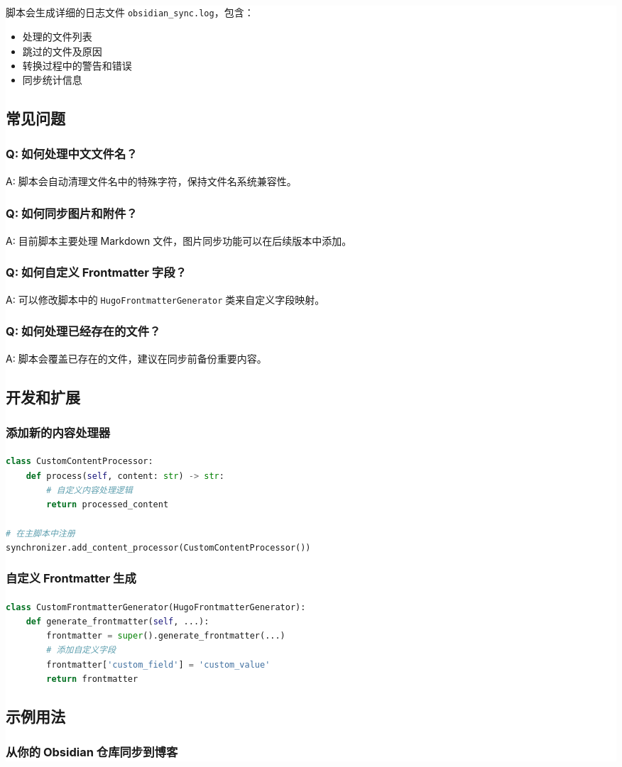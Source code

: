 脚本会生成详细的日志文件 `obsidian_sync.log`，包含：

- 处理的文件列表
- 跳过的文件及原因
- 转换过程中的警告和错误
- 同步统计信息

## 常见问题

### Q: 如何处理中文文件名？
A: 脚本会自动清理文件名中的特殊字符，保持文件名系统兼容性。

### Q: 如何同步图片和附件？
A: 目前脚本主要处理 Markdown 文件，图片同步功能可以在后续版本中添加。

### Q: 如何自定义 Frontmatter 字段？
A: 可以修改脚本中的 `HugoFrontmatterGenerator` 类来自定义字段映射。

### Q: 如何处理已经存在的文件？
A: 脚本会覆盖已存在的文件，建议在同步前备份重要内容。

## 开发和扩展

### 添加新的内容处理器

```python
class CustomContentProcessor:
    def process(self, content: str) -> str:
        # 自定义内容处理逻辑
        return processed_content

# 在主脚本中注册
synchronizer.add_content_processor(CustomContentProcessor())
```

### 自定义 Frontmatter 生成

```python
class CustomFrontmatterGenerator(HugoFrontmatterGenerator):
    def generate_frontmatter(self, ...):
        frontmatter = super().generate_frontmatter(...)
        # 添加自定义字段
        frontmatter['custom_field'] = 'custom_value'
        return frontmatter
```

## 示例用法

### 从你的 Obsidian 仓库同步到博客
